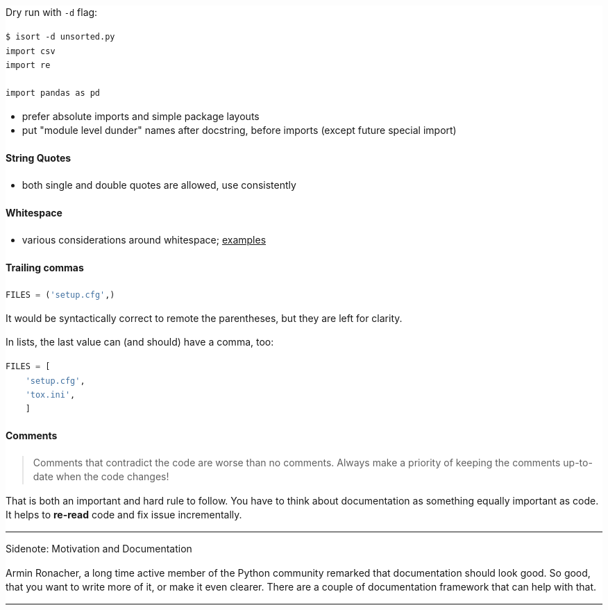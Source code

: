 Dry run with `-d` flag:

```shell
$ isort -d unsorted.py
import csv
import re

import pandas as pd
```

* prefer absolute imports and simple package layouts
* put "module level dunder" names after docstring, before imports (except future special import)

#### String Quotes

* both single and double quotes are allowed, use consistently

#### Whitespace

* various considerations around whitespace; [examples](https://www.python.org/dev/peps/pep-0008/#whitespace-in-expressions-and-statements)

#### Trailing commas

```python
FILES = ('setup.cfg',)
```

It would be syntactically correct to remote the parentheses, but they are left
for clarity.

In lists, the last value can (and should) have a comma, too:

```python
FILES = [
    'setup.cfg',
    'tox.ini',
    ]
```

#### Comments

> Comments that contradict the code are worse than no comments. Always make a
> priority of keeping the comments up-to-date when the code changes!

That is both an important and hard rule to follow. You have to think about
documentation as something equally important as code. It helps to **re-read** code
and fix issue incrementally.

----

Sidenote: Motivation and Documentation

Armin Ronacher, a long time active member of the Python community remarked that
documentation should look good. So good, that you want to write more of it, or
make it even clearer. There are a couple of documentation framework that can
help with that.

----
